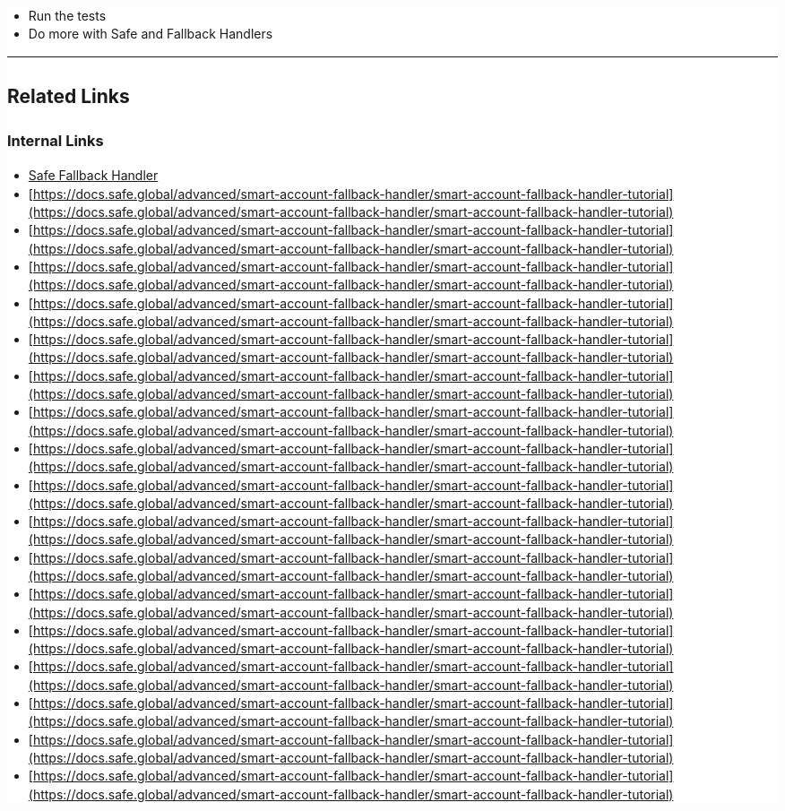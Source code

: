   - Run the tests
  - Do more with Safe and Fallback Handlers

---

## Related Links

### Internal Links

- [Safe Fallback Handler](https://docs.safe.global/advanced/smart-account-fallback-handler)
- [https://docs.safe.global/advanced/smart-account-fallback-handler/smart-account-fallback-handler-tutorial](https://docs.safe.global/advanced/smart-account-fallback-handler/smart-account-fallback-handler-tutorial)
- [https://docs.safe.global/advanced/smart-account-fallback-handler/smart-account-fallback-handler-tutorial](https://docs.safe.global/advanced/smart-account-fallback-handler/smart-account-fallback-handler-tutorial)
- [https://docs.safe.global/advanced/smart-account-fallback-handler/smart-account-fallback-handler-tutorial](https://docs.safe.global/advanced/smart-account-fallback-handler/smart-account-fallback-handler-tutorial)
- [https://docs.safe.global/advanced/smart-account-fallback-handler/smart-account-fallback-handler-tutorial](https://docs.safe.global/advanced/smart-account-fallback-handler/smart-account-fallback-handler-tutorial)
- [https://docs.safe.global/advanced/smart-account-fallback-handler/smart-account-fallback-handler-tutorial](https://docs.safe.global/advanced/smart-account-fallback-handler/smart-account-fallback-handler-tutorial)
- [https://docs.safe.global/advanced/smart-account-fallback-handler/smart-account-fallback-handler-tutorial](https://docs.safe.global/advanced/smart-account-fallback-handler/smart-account-fallback-handler-tutorial)
- [https://docs.safe.global/advanced/smart-account-fallback-handler/smart-account-fallback-handler-tutorial](https://docs.safe.global/advanced/smart-account-fallback-handler/smart-account-fallback-handler-tutorial)
- [https://docs.safe.global/advanced/smart-account-fallback-handler/smart-account-fallback-handler-tutorial](https://docs.safe.global/advanced/smart-account-fallback-handler/smart-account-fallback-handler-tutorial)
- [https://docs.safe.global/advanced/smart-account-fallback-handler/smart-account-fallback-handler-tutorial](https://docs.safe.global/advanced/smart-account-fallback-handler/smart-account-fallback-handler-tutorial)
- [https://docs.safe.global/advanced/smart-account-fallback-handler/smart-account-fallback-handler-tutorial](https://docs.safe.global/advanced/smart-account-fallback-handler/smart-account-fallback-handler-tutorial)
- [https://docs.safe.global/advanced/smart-account-fallback-handler/smart-account-fallback-handler-tutorial](https://docs.safe.global/advanced/smart-account-fallback-handler/smart-account-fallback-handler-tutorial)
- [https://docs.safe.global/advanced/smart-account-fallback-handler/smart-account-fallback-handler-tutorial](https://docs.safe.global/advanced/smart-account-fallback-handler/smart-account-fallback-handler-tutorial)
- [https://docs.safe.global/advanced/smart-account-fallback-handler/smart-account-fallback-handler-tutorial](https://docs.safe.global/advanced/smart-account-fallback-handler/smart-account-fallback-handler-tutorial)
- [https://docs.safe.global/advanced/smart-account-fallback-handler/smart-account-fallback-handler-tutorial](https://docs.safe.global/advanced/smart-account-fallback-handler/smart-account-fallback-handler-tutorial)
- [https://docs.safe.global/advanced/smart-account-fallback-handler/smart-account-fallback-handler-tutorial](https://docs.safe.global/advanced/smart-account-fallback-handler/smart-account-fallback-handler-tutorial)
- [https://docs.safe.global/advanced/smart-account-fallback-handler/smart-account-fallback-handler-tutorial](https://docs.safe.global/advanced/smart-account-fallback-handler/smart-account-fallback-handler-tutorial)
- [https://docs.safe.global/advanced/smart-account-fallback-handler/smart-account-fallback-handler-tutorial](https://docs.safe.global/advanced/smart-account-fallback-handler/smart-account-fallback-handler-tutorial)